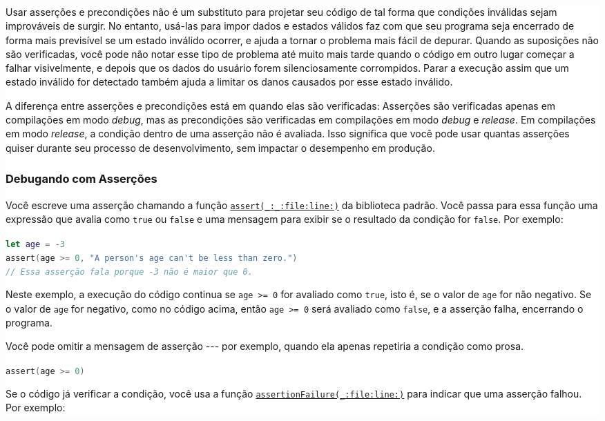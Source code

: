 Usar asserções e precondições
não é um substituto para projetar seu código de tal forma
que condições inválidas sejam improváveis ​​de surgir.
No entanto,
usá-las para impor dados e estados válidos
faz com que seu programa seja encerrado de forma mais previsível
se um estado inválido ocorrer,
e ajuda a tornar o problema mais fácil de depurar.
Quando as suposições não são verificadas,
você pode não notar esse tipo de problema até muito mais tarde
quando o código em outro lugar começar a falhar visivelmente,
e depois que os dados do usuário forem silenciosamente corrompidos.
Parar a execução assim que um estado inválido for detectado
também ajuda a limitar os danos causados ​​por esse estado inválido.

A diferença entre asserções e precondições está em quando elas são verificadas:
Asserções são verificadas apenas em compilações em modo _debug_,
mas as precondições são verificadas em compilações em modo _debug_ e _release_.
Em compilações em modo _release_,
a condição dentro de uma asserção não é avaliada.
Isso significa que você pode usar quantas asserções quiser
durante seu processo de desenvolvimento,
sem impactar o desempenho em produção.

### Debugando com Asserções

Você escreve uma asserção chamando a função
[`assert(_:_:file:line:)`](https://developer.apple.com/documentation/swift/1541112-assert)
da biblioteca padrão.
Você passa para essa função uma expressão que avalia como `true` ou `false`
e uma mensagem para exibir se o resultado da condição for `false`.
Por exemplo:

```swift
let age = -3
assert(age >= 0, "A person's age can't be less than zero.")
// Essa asserção fala porque -3 não é maior que 0.
```

Neste exemplo, a execução do código continua se `age >= 0` for avaliado como `true`,
isto é, se o valor de `age` for não negativo.
Se o valor de `age` for negativo, como no código acima,
então `age >= 0` será avaliado como `false`,
e a asserção falha, encerrando o programa.

Você pode omitir a mensagem de asserção ---
por exemplo, quando ela apenas repetiria a condição como prosa.

```swift
assert(age >= 0)
```

Se o código já verificar a condição,
você usa a função
[`assertionFailure(_:file:line:)`](https://developer.apple.com/documentation/swift/1539616-assertionfailure)
para indicar que uma asserção falhou.
Por exemplo:
